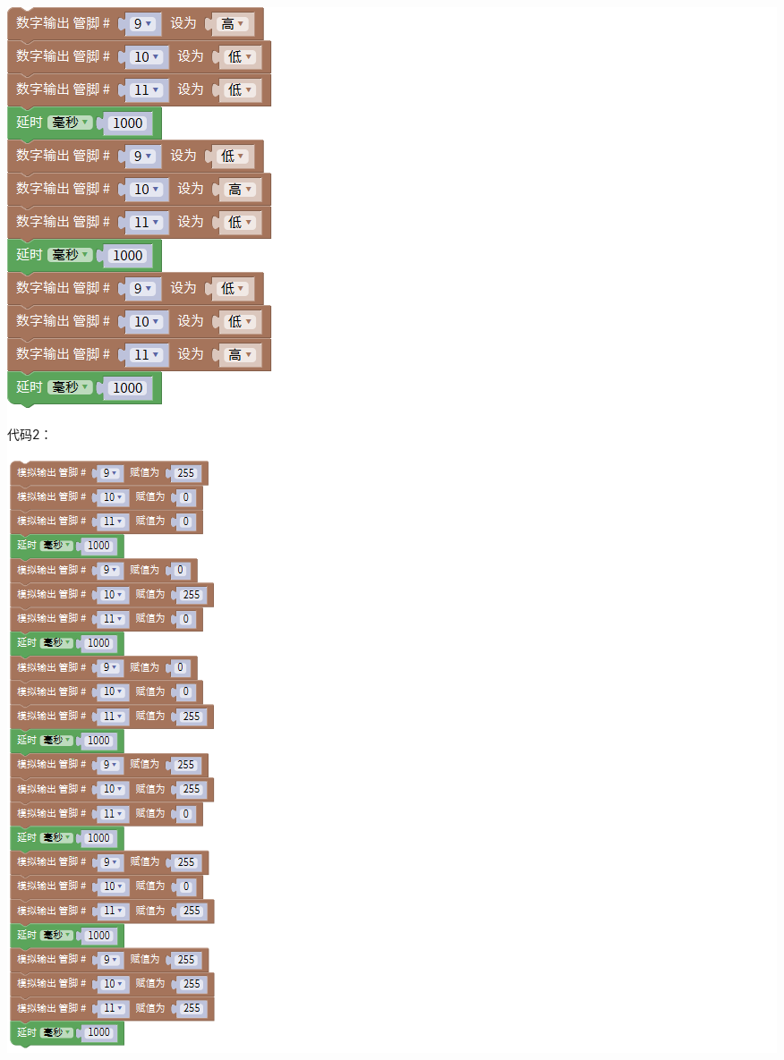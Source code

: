 ![](media/9a21ba0c7eb6d14ee42bd05dd0cb0f69.png)

代码2：

![](media/684629ca8ab6e20c2495da64d7b39257.png)
